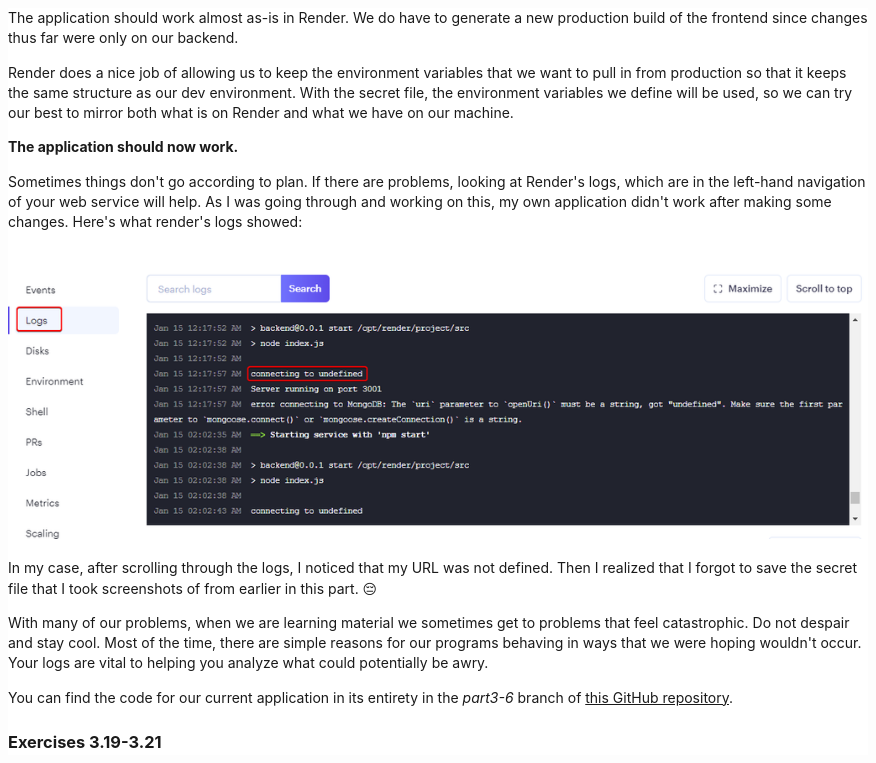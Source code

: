 The application should work almost as-is in Render.
We do have to generate a new production build of the frontend since changes thus far were only on our backend.

Render does a nice job of allowing us to keep the environment variables that we want to pull in from production so that it keeps the same structure as our dev environment.
With the secret file, the environment variables we define will be used, so we can try our best to mirror both what is on Render and what we have on our machine.

**The application should now work.**

Sometimes things don't go according to plan.
If there are problems, looking at Render's logs, which are in the left-hand navigation of your web service will help.
As I was going through and working on this, my own application didn't work after making some changes.
Here's what render's logs showed:

![render logs showing connecting to undefined](../../images/3/51a.png)

In my case, after scrolling through the logs, I noticed that my URL was not defined.
Then I realized that I forgot to save the secret file that I took screenshots of from earlier in this part. 😔

With many of our problems, when we are learning material we sometimes get to problems that feel catastrophic.
Do not despair and stay cool.
Most of the time,
there are simple reasons for our programs behaving in ways that we were hoping wouldn't occur.
Your logs are vital to helping you analyze what could potentially be awry.

You can find the code for our current application in its entirety in the *part3-6* branch of
[this GitHub repository](https://github.com/comp227/part3-tasks-backend/tree/part3-6).

</div>

<div class="tasks">

### Exercises 3.19-3.21
